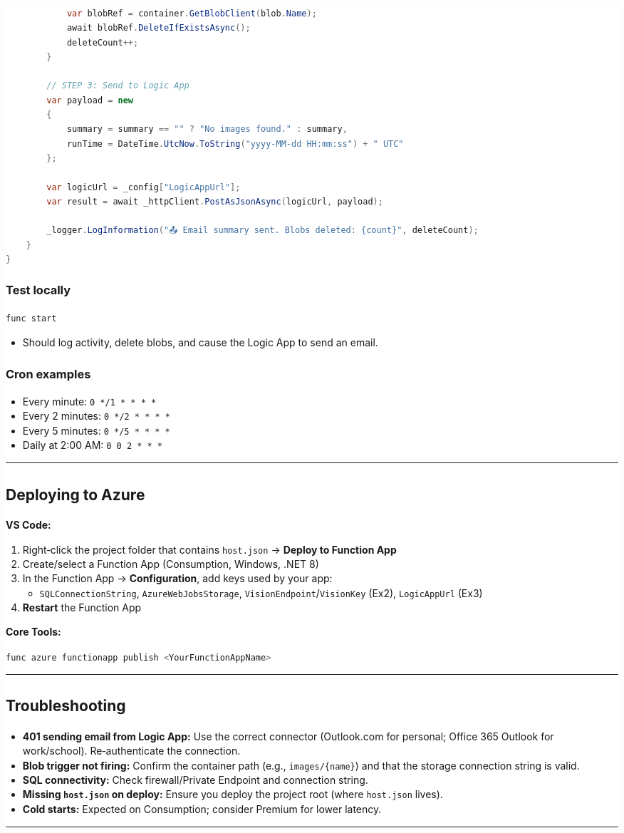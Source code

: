 ```csharp
            var blobRef = container.GetBlobClient(blob.Name);
            await blobRef.DeleteIfExistsAsync();
            deleteCount++;
        }

        // STEP 3: Send to Logic App
        var payload = new
        {
            summary = summary == "" ? "No images found." : summary,
            runTime = DateTime.UtcNow.ToString("yyyy-MM-dd HH:mm:ss") + " UTC"
        };

        var logicUrl = _config["LogicAppUrl"];
        var result = await _httpClient.PostAsJsonAsync(logicUrl, payload);

        _logger.LogInformation("📤 Email summary sent. Blobs deleted: {count}", deleteCount);
    }
}
```

### Test locally
```bash
func start
```
- Should log activity, delete blobs, and cause the Logic App to send an email.

### Cron examples
- Every minute: `0 */1 * * * *`  
- Every 2 minutes: `0 */2 * * * *`  
- Every 5 minutes: `0 */5 * * * *`  
- Daily at 2:00 AM: `0 0 2 * * *`

---

## Deploying to Azure
**VS Code:**
1. Right‑click the project folder that contains `host.json` → **Deploy to Function App**  
2. Create/select a Function App (Consumption, Windows, .NET 8)  
3. In the Function App → **Configuration**, add keys used by your app:  
   - `SQLConnectionString`, `AzureWebJobsStorage`, `VisionEndpoint`/`VisionKey` (Ex2), `LogicAppUrl` (Ex3)  
4. **Restart** the Function App

**Core Tools:**
```bash
func azure functionapp publish <YourFunctionAppName>
```

---

## Troubleshooting
- **401 sending email from Logic App:** Use the correct connector (Outlook.com for personal; Office 365 Outlook for work/school). Re‑authenticate the connection.  
- **Blob trigger not firing:** Confirm the container path (e.g., `images/{name}`) and that the storage connection string is valid.  
- **SQL connectivity:** Check firewall/Private Endpoint and connection string.  
- **Missing `host.json` on deploy:** Ensure you deploy the project root (where `host.json` lives).  
- **Cold starts:** Expected on Consumption; consider Premium for lower latency.

---